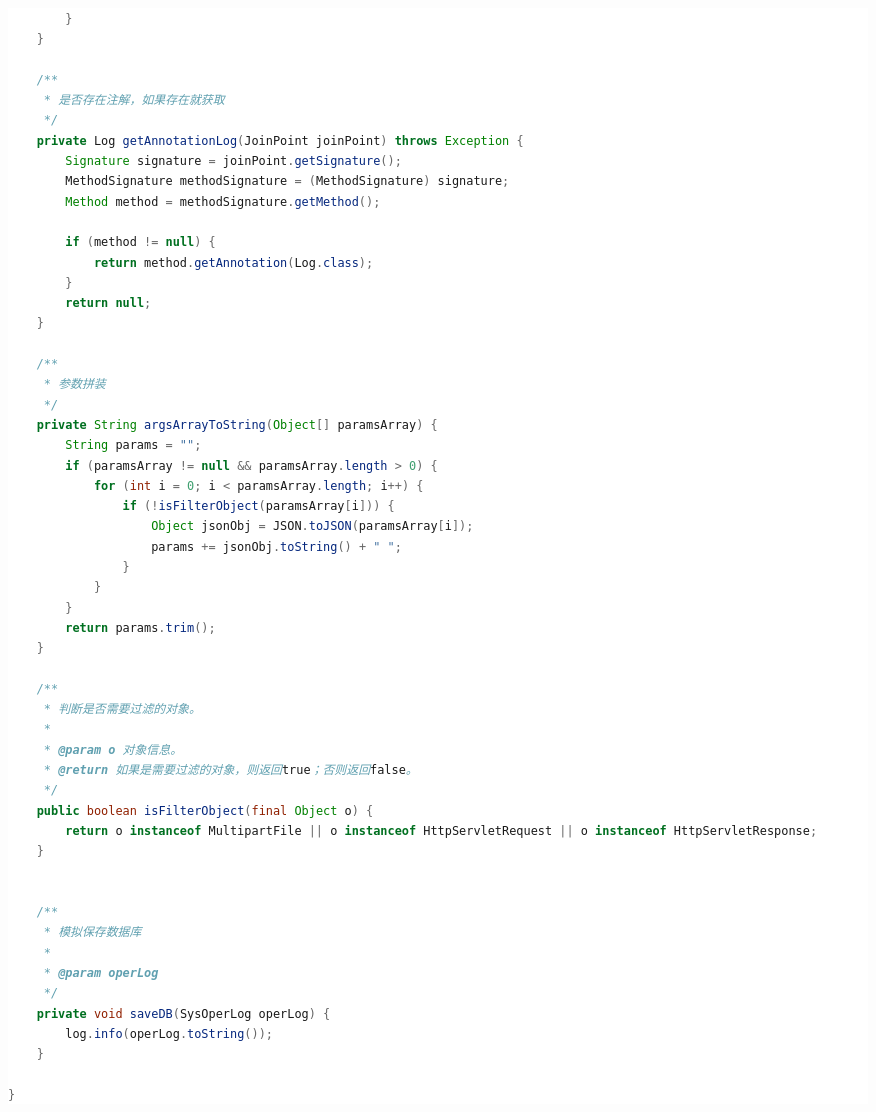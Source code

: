 ```java
        }
    }

    /**
     * 是否存在注解，如果存在就获取
     */
    private Log getAnnotationLog(JoinPoint joinPoint) throws Exception {
        Signature signature = joinPoint.getSignature();
        MethodSignature methodSignature = (MethodSignature) signature;
        Method method = methodSignature.getMethod();

        if (method != null) {
            return method.getAnnotation(Log.class);
        }
        return null;
    }

    /**
     * 参数拼装
     */
    private String argsArrayToString(Object[] paramsArray) {
        String params = "";
        if (paramsArray != null && paramsArray.length > 0) {
            for (int i = 0; i < paramsArray.length; i++) {
                if (!isFilterObject(paramsArray[i])) {
                    Object jsonObj = JSON.toJSON(paramsArray[i]);
                    params += jsonObj.toString() + " ";
                }
            }
        }
        return params.trim();
    }

    /**
     * 判断是否需要过滤的对象。
     *
     * @param o 对象信息。
     * @return 如果是需要过滤的对象，则返回true；否则返回false。
     */
    public boolean isFilterObject(final Object o) {
        return o instanceof MultipartFile || o instanceof HttpServletRequest || o instanceof HttpServletResponse;
    }


    /**
     * 模拟保存数据库
     *
     * @param operLog
     */
    private void saveDB(SysOperLog operLog) {
        log.info(operLog.toString());
    }

}
```
